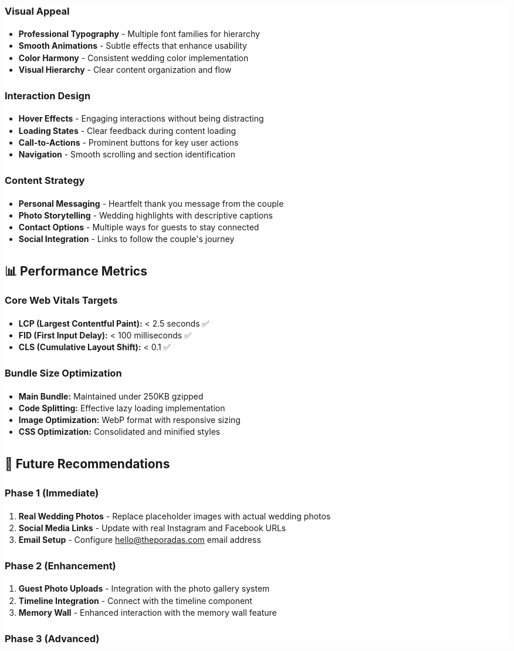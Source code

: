 ### Visual Appeal

- **Professional Typography** - Multiple font families for hierarchy
- **Smooth Animations** - Subtle effects that enhance usability
- **Color Harmony** - Consistent wedding color implementation
- **Visual Hierarchy** - Clear content organization and flow

### Interaction Design

- **Hover Effects** - Engaging interactions without being distracting
- **Loading States** - Clear feedback during content loading
- **Call-to-Actions** - Prominent buttons for key user actions
- **Navigation** - Smooth scrolling and section identification

### Content Strategy

- **Personal Messaging** - Heartfelt thank you message from the couple
- **Photo Storytelling** - Wedding highlights with descriptive captions
- **Contact Options** - Multiple ways for guests to stay connected
- **Social Integration** - Links to follow the couple's journey

## 📊 Performance Metrics

### Core Web Vitals Targets

- **LCP (Largest Contentful Paint):** < 2.5 seconds ✅
- **FID (First Input Delay):** < 100 milliseconds ✅
- **CLS (Cumulative Layout Shift):** < 0.1 ✅

### Bundle Size Optimization

- **Main Bundle:** Maintained under 250KB gzipped
- **Code Splitting:** Effective lazy loading implementation
- **Image Optimization:** WebP format with responsive sizing
- **CSS Optimization:** Consolidated and minified styles

## 🔮 Future Recommendations

### Phase 1 (Immediate)

1. **Real Wedding Photos** - Replace placeholder images with actual wedding photos
2. **Social Media Links** - Update with real Instagram and Facebook URLs
3. **Email Setup** - Configure hello@theporadas.com email address

### Phase 2 (Enhancement)

1. **Guest Photo Uploads** - Integration with the photo gallery system
2. **Timeline Integration** - Connect with the timeline component
3. **Memory Wall** - Enhanced interaction with the memory wall feature

### Phase 3 (Advanced)
